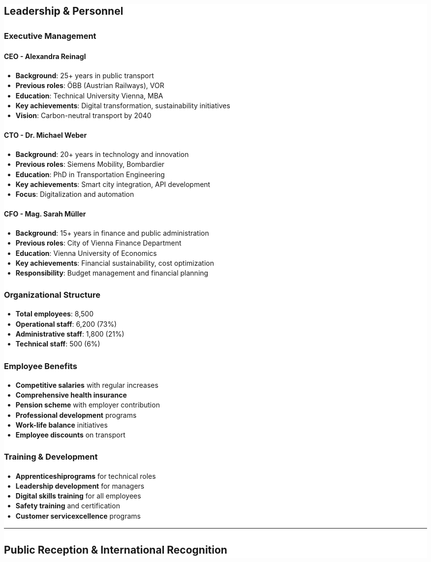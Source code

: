 
## Leadership & Personnel

### Executive Management

#### CEO - Alexandra Reinagl
- **Background**: 25+ years in public transport
- **Previous roles**: ÖBB (Austrian Railways), VOR
- **Education**: Technical University Vienna, MBA
- **Key achievements**: Digital transformation, sustainability initiatives
- **Vision**: Carbon-neutral transport by 2040

#### CTO - Dr. Michael Weber
- **Background**: 20+ years in technology and innovation
- **Previous roles**: Siemens Mobility, Bombardier
- **Education**: PhD in Transportation Engineering
- **Key achievements**: Smart city integration, API development
- **Focus**: Digitalization and automation

#### CFO - Mag. Sarah Müller
- **Background**: 15+ years in finance and public administration
- **Previous roles**: City of Vienna Finance Department
- **Education**: Vienna University of Economics
- **Key achievements**: Financial sustainability, cost optimization
- **Responsibility**: Budget management and financial planning

### Organizational Structure
- **Total employees**: 8,500
- **Operational staff**: 6,200 (73%)
- **Administrative staff**: 1,800 (21%)
- **Technical staff**: 500 (6%)

### Employee Benefits
- **Competitive salaries** with regular increases
- **Comprehensive health insurance**
- **Pension scheme** with employer contribution
- **Professional development** programs
- **Work-life balance** initiatives
- **Employee discounts** on transport

### Training & Development
- **Apprenticeshiprograms** for technical roles
- **Leadership development** for managers
- **Digital skills training** for all employees
- **Safety training** and certification
- **Customer servicexcellence** programs

---

## Public Reception & International Recognition
